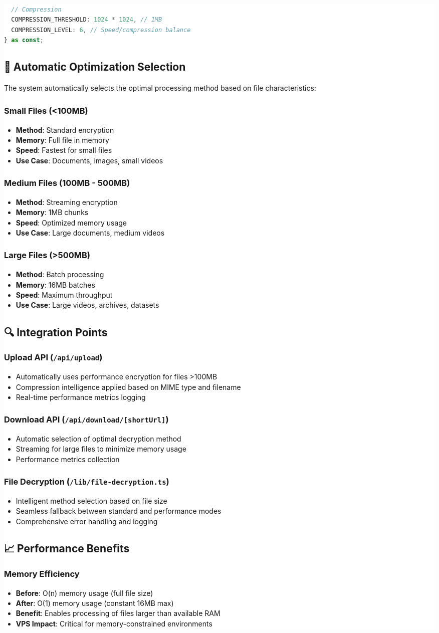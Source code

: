 ```typescript
  // Compression
  COMPRESSION_THRESHOLD: 1024 * 1024, // 1MB
  COMPRESSION_LEVEL: 6, // Speed/compression balance
} as const;
```

## 🎯 Automatic Optimization Selection

The system automatically selects the optimal processing method based on file characteristics:

### Small Files (<100MB)
- **Method**: Standard encryption
- **Memory**: Full file in memory
- **Speed**: Fastest for small files
- **Use Case**: Documents, images, small videos

### Medium Files (100MB - 500MB)
- **Method**: Streaming encryption
- **Memory**: 1MB chunks
- **Speed**: Optimized memory usage
- **Use Case**: Large documents, medium videos

### Large Files (>500MB)
- **Method**: Batch processing
- **Memory**: 16MB batches
- **Speed**: Maximum throughput
- **Use Case**: Large videos, archives, datasets

## 🔍 Integration Points

### Upload API (`/api/upload`)
- Automatically uses performance encryption for files >100MB
- Compression intelligence applied based on MIME type and filename
- Real-time performance metrics logging

### Download API (`/api/download/[shortUrl]`)
- Automatic selection of optimal decryption method
- Streaming for large files to minimize memory usage
- Performance metrics collection

### File Decryption (`/lib/file-decryption.ts`)
- Intelligent method selection based on file size
- Seamless fallback between standard and performance modes
- Comprehensive error handling and logging

## 📈 Performance Benefits

### Memory Efficiency
- **Before**: O(n) memory usage (full file size)
- **After**: O(1) memory usage (constant 16MB max)
- **Benefit**: Enables processing of files larger than available RAM
- **VPS Impact**: Critical for memory-constrained environments
